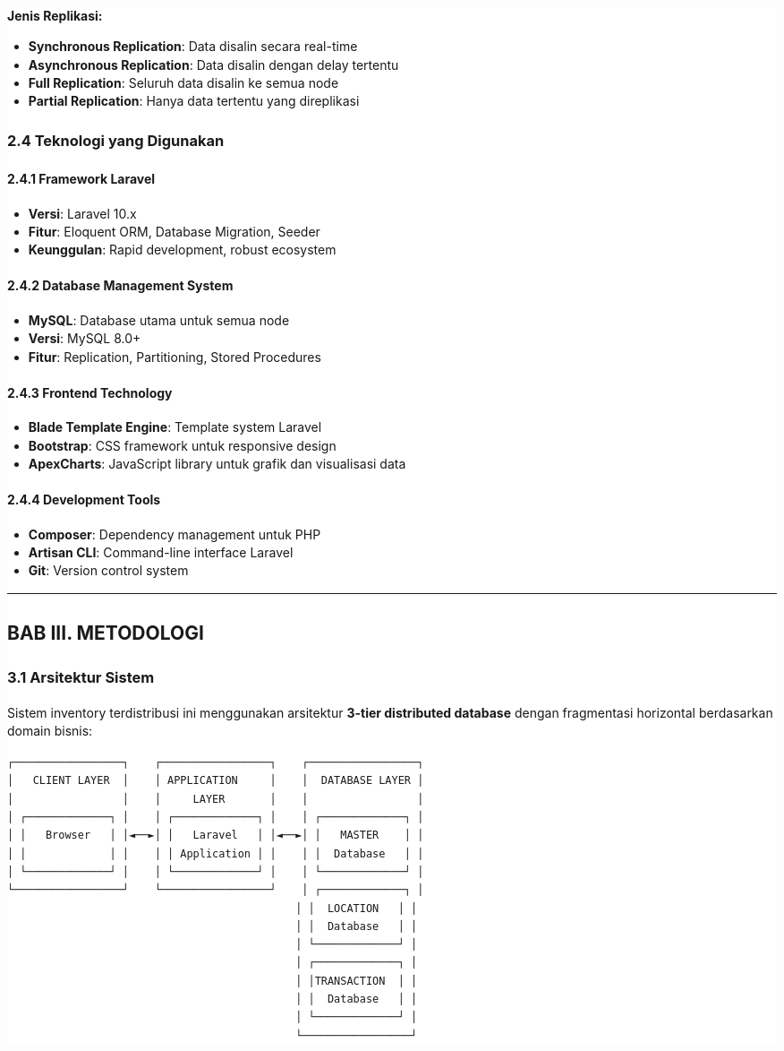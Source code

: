 **Jenis Replikasi:**
- **Synchronous Replication**: Data disalin secara real-time
- **Asynchronous Replication**: Data disalin dengan delay tertentu
- **Full Replication**: Seluruh data disalin ke semua node
- **Partial Replication**: Hanya data tertentu yang direplikasi

### 2.4 Teknologi yang Digunakan

#### 2.4.1 Framework Laravel
- **Versi**: Laravel 10.x
- **Fitur**: Eloquent ORM, Database Migration, Seeder
- **Keunggulan**: Rapid development, robust ecosystem

#### 2.4.2 Database Management System
- **MySQL**: Database utama untuk semua node
- **Versi**: MySQL 8.0+
- **Fitur**: Replication, Partitioning, Stored Procedures

#### 2.4.3 Frontend Technology
- **Blade Template Engine**: Template system Laravel
- **Bootstrap**: CSS framework untuk responsive design
- **ApexCharts**: JavaScript library untuk grafik dan visualisasi data

#### 2.4.4 Development Tools
- **Composer**: Dependency management untuk PHP
- **Artisan CLI**: Command-line interface Laravel
- **Git**: Version control system

---

## BAB III. METODOLOGI

### 3.1 Arsitektur Sistem

Sistem inventory terdistribusi ini menggunakan arsitektur **3-tier distributed database** dengan fragmentasi horizontal berdasarkan domain bisnis:

```
┌─────────────────┐    ┌─────────────────┐    ┌─────────────────┐
│   CLIENT LAYER  │    │ APPLICATION     │    │  DATABASE LAYER │
│                 │    │     LAYER       │    │                 │
│ ┌─────────────┐ │    │ ┌─────────────┐ │    │ ┌─────────────┐ │
│ │   Browser   │ │◄──►│ │   Laravel   │ │◄──►│ │   MASTER    │ │
│ │             │ │    │ │ Application │ │    │ │  Database   │ │
│ └─────────────┘ │    │ └─────────────┘ │    │ └─────────────┘ │
└─────────────────┘    └─────────────────┘    │ ┌─────────────┐ │
                                             │ │  LOCATION   │ │
                                             │ │  Database   │ │
                                             │ └─────────────┘ │
                                             │ ┌─────────────┐ │
                                             │ │TRANSACTION  │ │
                                             │ │  Database   │ │
                                             │ └─────────────┘ │
                                             └─────────────────┘
```
